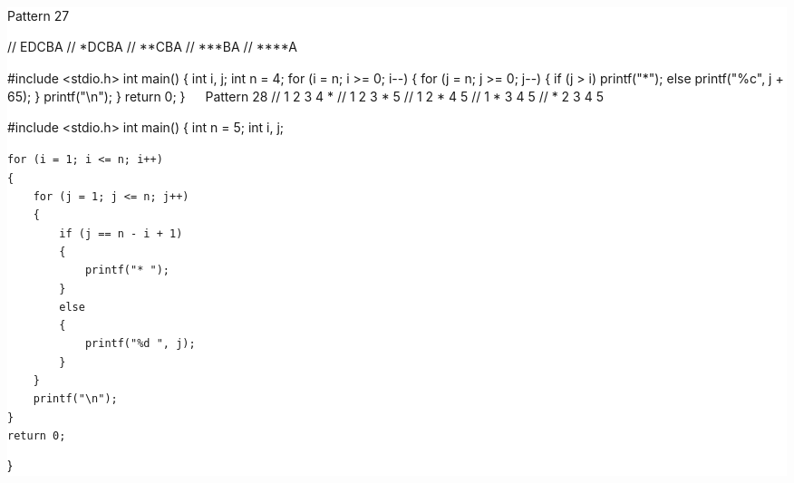 Pattern 27

// EDCBA
// *DCBA
// **CBA
// ***BA
// ****A

#include <stdio.h>
int main()
{
    int i, j;
    int n = 4;
    for (i = n; i >= 0; i--)
    {
        for (j = n; j >= 0; j--)
        {
            if (j > i)
                printf("*");
            else
                printf("%c", j + 65);
        }
        printf("\n");
    }
    return 0;
}
 
Pattern 28
// 1 2 3 4 *
// 1 2 3 * 5
// 1 2 * 4 5
// 1 * 3 4 5
// * 2 3 4 5

#include <stdio.h>
int main()
{
    int n = 5;
    int i, j;

    for (i = 1; i <= n; i++)
    {
        for (j = 1; j <= n; j++)
        {
            if (j == n - i + 1)
            {
                printf("* ");
            }
            else
            {
                printf("%d ", j);
            }
        }
        printf("\n");
    }
    return 0;
}
 